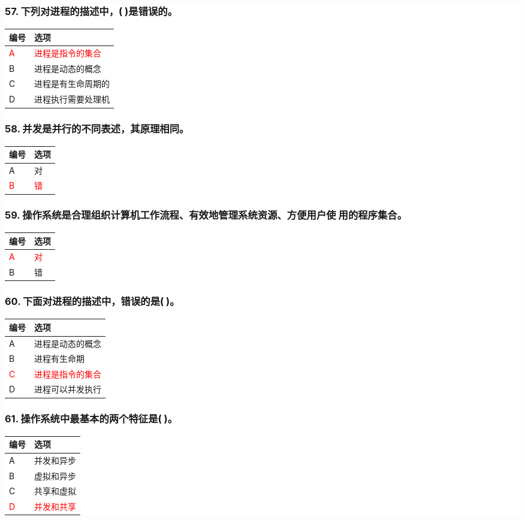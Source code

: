 ### 57. 下列对进程的描述中，( )是错误的。 
|编号|选项|
|:-|:-|
|<font color="red">A</font>|<font color="red"> 进程是指令的集合  </font>|
|B| 进程是动态的概念 |
|C| 进程是有生命周期的 |
|D| 进程执行需要处理机 |

### 58. 并发是并行的不同表述，其原理相同。 
|编号|选项|
|:-|:-|
|A|对 |
|<font color="red">B</font>|<font color="red">错 </font>|

### 59. 操作系统是合理组织计算机工作流程、有效地管理系统资源、方便用户使 用的程序集合。 
|编号|选项|
|:-|:-|
|<font color="red">A</font>|<font color="red">对 </font>|
|B|错 |

### 60. 下面对进程的描述中，错误的是(     )。 
|编号|选项|
|:-|:-|
|A| 进程是动态的概念  |
|B| 进程有生命期    |
|<font color="red">C</font>|<font color="red"> 进程是指令的集合          </font>|
|D| 进程可以并发执行  |

### 61. 操作系统中最基本的两个特征是( )。 
|编号|选项|
|:-|:-|
|A|  并发和异步 |
|B| 虚拟和异步  |
|C|  共享和虚拟 |
|<font color="red">D</font>|<font color="red">   并发和共享 </font>|
